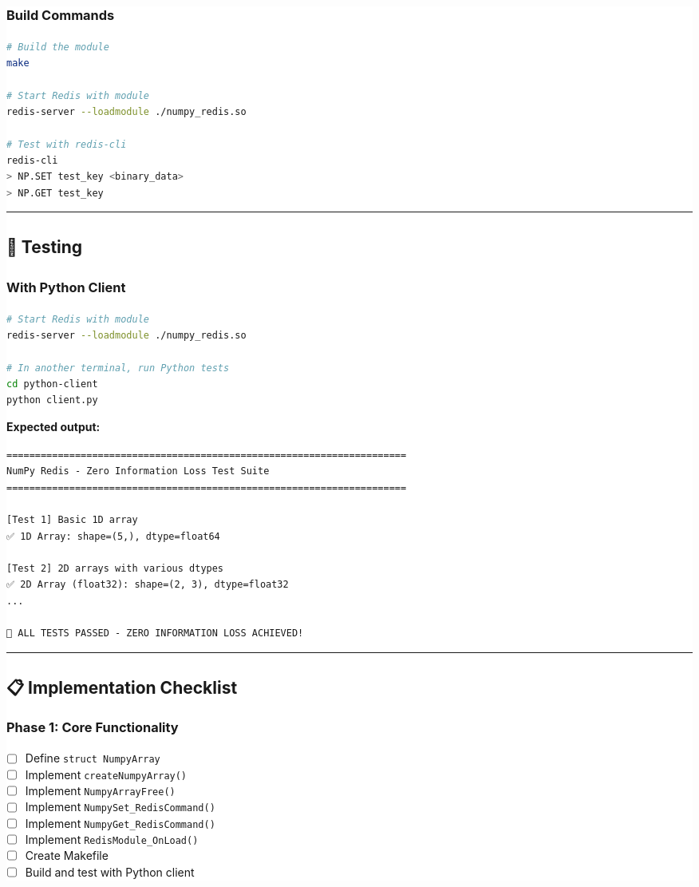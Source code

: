 ### Build Commands

```bash
# Build the module
make

# Start Redis with module
redis-server --loadmodule ./numpy_redis.so

# Test with redis-cli
redis-cli
> NP.SET test_key <binary_data>
> NP.GET test_key
```

---

## 🧪 Testing

### With Python Client

```bash
# Start Redis with module
redis-server --loadmodule ./numpy_redis.so

# In another terminal, run Python tests
cd python-client
python client.py
```

**Expected output:**
```
======================================================================
NumPy Redis - Zero Information Loss Test Suite
======================================================================

[Test 1] Basic 1D array
✅ 1D Array: shape=(5,), dtype=float64

[Test 2] 2D arrays with various dtypes
✅ 2D Array (float32): shape=(2, 3), dtype=float32
...

🎉 ALL TESTS PASSED - ZERO INFORMATION LOSS ACHIEVED!
```

---

## 📋 Implementation Checklist

### Phase 1: Core Functionality
- [ ] Define `struct NumpyArray`
- [ ] Implement `createNumpyArray()`
- [ ] Implement `NumpyArrayFree()`
- [ ] Implement `NumpySet_RedisCommand()`
- [ ] Implement `NumpyGet_RedisCommand()`
- [ ] Implement `RedisModule_OnLoad()`
- [ ] Create Makefile
- [ ] Build and test with Python client
